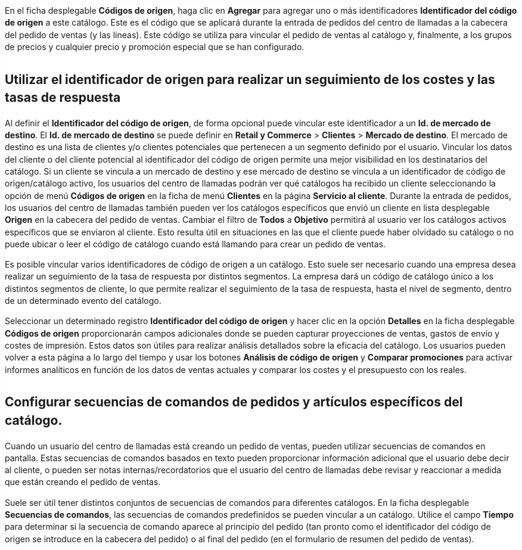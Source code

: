 En el ficha desplegable **Códigos de origen**, haga clic en **Agregar** para agregar uno o más identificadores **Identificador del código de origen** a este catálogo. Este es el código que se aplicará durante la entrada de pedidos del centro de llamadas a la cabecera del pedido de ventas (y las líneas). Este código se utiliza para vincular el pedido de ventas al catálogo y, finalmente, a los grupos de precios y cualquier precio y promoción especial que se han configurado.

## <a name="use-the-source-id-to-track-costs-and-response-rates"></a>Utilizar el identificador de origen para realizar un seguimiento de los costes y las tasas de respuesta

Al definir el **Identificador del código de origen**, de forma opcional puede vincular este identificador a un **Id. de mercado de destino**. El **Id. de mercado de destino** se puede definir en **Retail y Commerce** \> **Clientes** \> **Mercado de destino**. El mercado de destino es una lista de clientes y/o clientes potenciales que pertenecen a un segmento definido por el usuario. Vincular los datos del cliente o del cliente potencial al identificador del código de origen permite una mejor visibilidad en los destinatarios del catálogo. Si un cliente se vincula a un mercado de destino y ese mercado de destino se vincula a un identificador de código de origen/catálogo activo, los usuarios del centro de llamadas podrán ver qué catálogos ha recibido un cliente seleccionando la opción de menú **Códigos de origen** en la ficha de menú **Clientes** en la página **Servicio al cliente**. Durante la entrada de pedidos, los usuarios del centro de llamadas también pueden ver los catálogos específicos que envió un cliente en lista desplegable **Origen** en la cabecera del pedido de ventas. Cambiar el filtro de **Todos** a **Objetivo** permitirá al usuario ver los catálogos activos específicos que se enviaron al cliente. Esto resulta útil en situaciones en las que el cliente puede haber olvidado su catálogo o no puede ubicar o leer el código de catálogo cuando está llamando para crear un pedido de ventas.

Es posible vincular varios identificadores de código de origen a un catálogo. Esto suele ser necesario cuando una empresa desea realizar un seguimiento de la tasa de respuesta por distintos segmentos. La empresa dará un código de catálogo único a los distintos segmentos de cliente, lo que permite realizar el seguimiento de la tasa de respuesta, hasta el nivel de segmento, dentro de un determinado evento del catálogo.

Seleccionar un determinado registro **Identificador del código de origen** y hacer clic en la opción **Detalles** en la ficha desplegable **Códigos de origen** proporcionarán campos adicionales donde se pueden capturar proyecciones de ventas, gastos de envío y costes de impresión. Estos datos son útiles para realizar análisis detallados sobre la eficacia del catálogo. Los usuarios pueden volver a esta página a lo largo del tiempo y usar los botones **Análisis de código de origen** y **Comparar promociones** para activar informes analíticos en función de los datos de ventas actuales y comparar los costes y el presupuesto con los reales.

## <a name="configure-catalog-specific-order-and-item-scripts"></a>Configurar secuencias de comandos de pedidos y artículos específicos del catálogo.

Cuando un usuario del centro de llamadas está creando un pedido de ventas, pueden utilizar secuencias de comandos en pantalla. Estas secuencias de comandos basados en texto pueden proporcionar información adicional que el usuario debe decir al cliente, o pueden ser notas internas/recordatorios que el usuario del centro de llamadas debe revisar y reaccionar a medida que están creando el pedido de ventas.

Suele ser útil tener distintos conjuntos de secuencias de comandos para diferentes catálogos. En la ficha desplegable **Secuencias de comandos**, las secuencias de comandos predefinidos se pueden vincular a un catálogo. Utilice el campo **Tiempo** para determinar si la secuencia de comando aparece al principio del pedido (tan pronto como el identificador del código de origen se introduce en la cabecera del pedido) o al final del pedido (en el formulario de resumen del pedido de ventas).
